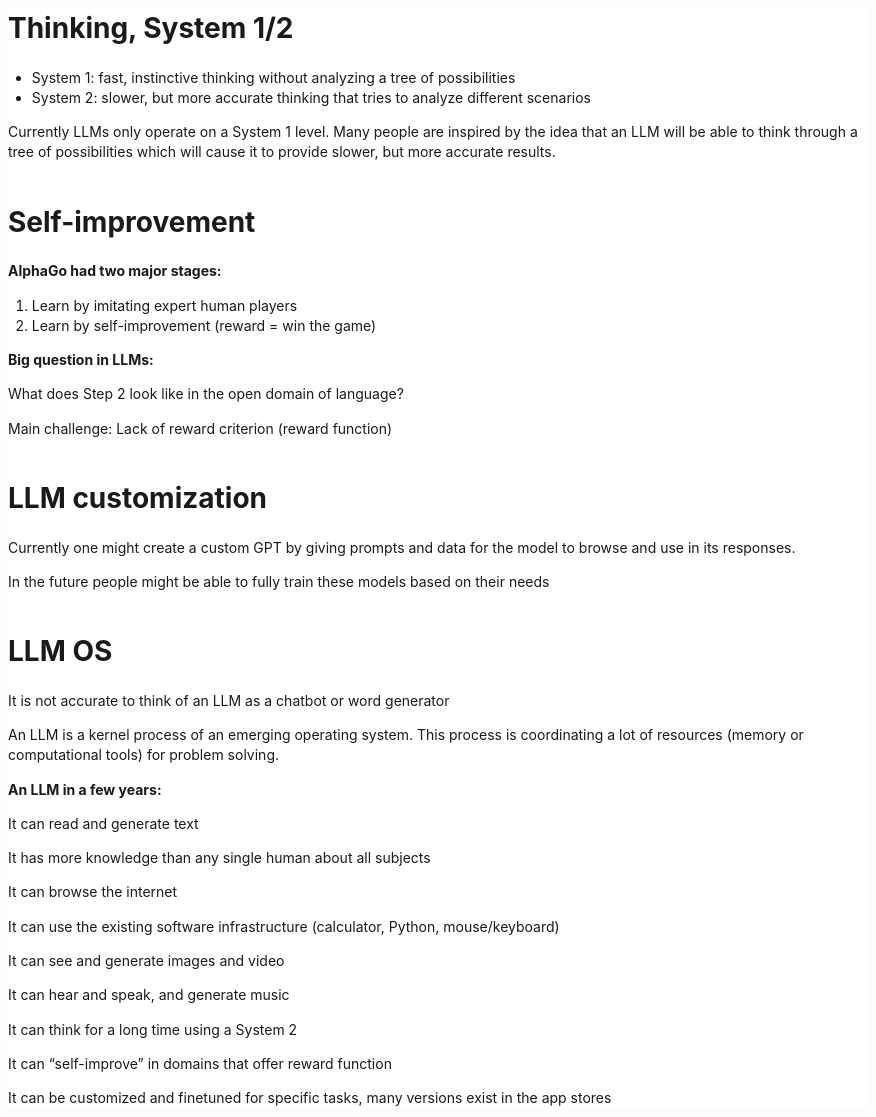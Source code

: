 # Thinking, System 1/2

- System 1: fast, instinctive thinking without analyzing a tree of possibilities
- System 2: slower, but more accurate thinking that tries to analyze different scenarios

Currently LLMs only operate on a System 1 level. Many people are inspired by the idea that an LLM will be able to think through a tree of possibilities which will cause it to provide slower, but more accurate results.

# Self-improvement

**AlphaGo had two major stages:**

1. Learn by imitating expert human players
2. Learn by self-improvement (reward = win the game)

**Big question in LLMs:**

What does Step 2 look like in the open domain of language?

Main challenge: Lack of reward criterion (reward function)

# LLM customization

Currently one might create a custom GPT by giving prompts and data for the model to browse and use in its responses.

In the future people might be able to fully train these models based on their needs

# LLM OS

It is not accurate to think of an LLM as a chatbot or word generator

An LLM is a kernel process of an emerging operating system. This process is coordinating a lot of resources (memory or computational tools) for problem solving.

**An LLM in a few years:**

It can read and generate text

It has more knowledge than any single human about all subjects

It can browse the internet

It can use the existing software infrastructure (calculator, Python, mouse/keyboard)

It can see and generate images and video

It can hear and speak, and generate music

It can think for a long time using a System 2

It can “self-improve” in domains that offer reward function

It can be customized and finetuned for specific tasks, many versions exist in the app stores
